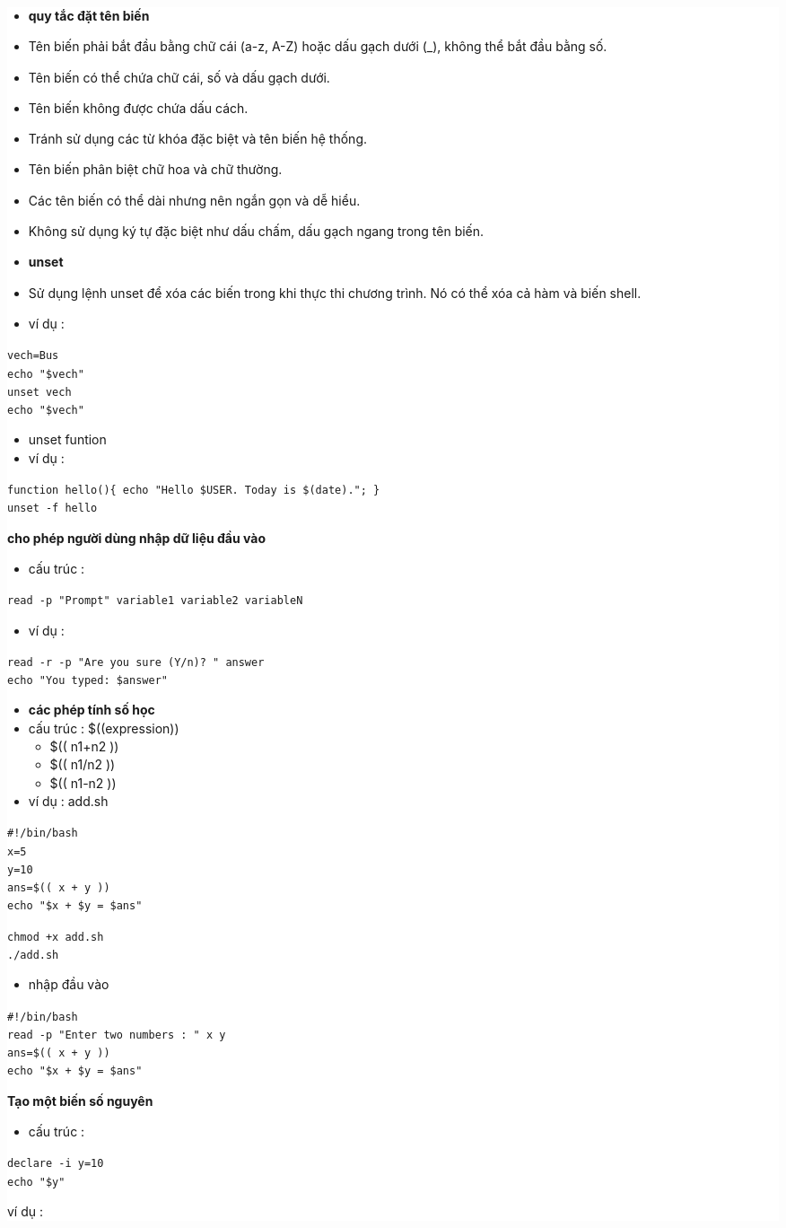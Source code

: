 - **quy tắc đặt tên biến**
- Tên biến phải bắt đầu bằng chữ cái (a-z, A-Z) hoặc dấu gạch dưới (_), không thể bắt đầu bằng số.
- Tên biến có thể chứa chữ cái, số và dấu gạch dưới.
- Tên biến không được chứa dấu cách.
- Tránh sử dụng các từ khóa đặc biệt và tên biến hệ thống.
- Tên biến phân biệt chữ hoa và chữ thường.
- Các tên biến có thể dài nhưng nên ngắn gọn và dễ hiểu.
- Không sử dụng ký tự đặc biệt như dấu chấm, dấu gạch ngang trong tên biến.

- **unset**
- Sử dụng lệnh unset để xóa các biến trong khi thực thi chương trình. Nó có thể xóa cả hàm và biến shell.
- ví dụ :
```
vech=Bus
echo "$vech"
unset vech
echo "$vech"
```
- unset funtion
- ví dụ :
```
function hello(){ echo "Hello $USER. Today is $(date)."; }
unset -f hello
```

**cho phép người dùng nhập dữ liệu đầu vào**
- cấu trúc :
```
read -p "Prompt" variable1 variable2 variableN
```
- ví dụ :
```
read -r -p "Are you sure (Y/n)? " answer
echo "You typed: $answer"
```
- **các phép tính số học**
- cấu trúc : $((expression))
    + $(( n1+n2 ))
    + $(( n1/n2 ))
    + $(( n1-n2 ))
- ví dụ : add.sh
```
#!/bin/bash
x=5
y=10
ans=$(( x + y ))
echo "$x + $y = $ans"
```
```
chmod +x add.sh
./add.sh
```
- nhập đầu vào
```
#!/bin/bash
read -p "Enter two numbers : " x y
ans=$(( x + y ))
echo "$x + $y = $ans"
```
**Tạo một biến số nguyên**
- cấu trúc :
```
declare -i y=10
echo "$y"
```
ví dụ : 
```
```
